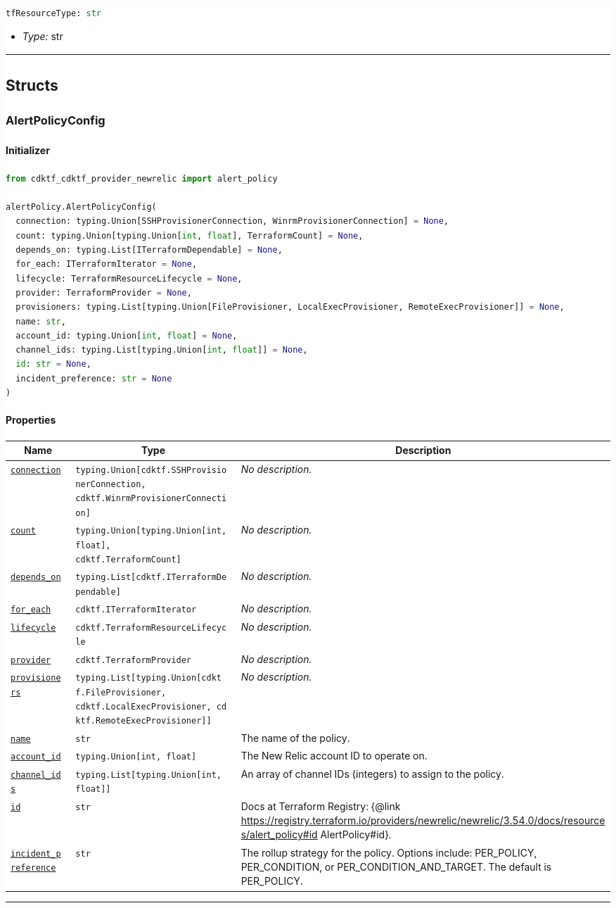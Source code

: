 ```python
tfResourceType: str
```

- *Type:* str

---

## Structs <a name="Structs" id="Structs"></a>

### AlertPolicyConfig <a name="AlertPolicyConfig" id="@cdktf/provider-newrelic.alertPolicy.AlertPolicyConfig"></a>

#### Initializer <a name="Initializer" id="@cdktf/provider-newrelic.alertPolicy.AlertPolicyConfig.Initializer"></a>

```python
from cdktf_cdktf_provider_newrelic import alert_policy

alertPolicy.AlertPolicyConfig(
  connection: typing.Union[SSHProvisionerConnection, WinrmProvisionerConnection] = None,
  count: typing.Union[typing.Union[int, float], TerraformCount] = None,
  depends_on: typing.List[ITerraformDependable] = None,
  for_each: ITerraformIterator = None,
  lifecycle: TerraformResourceLifecycle = None,
  provider: TerraformProvider = None,
  provisioners: typing.List[typing.Union[FileProvisioner, LocalExecProvisioner, RemoteExecProvisioner]] = None,
  name: str,
  account_id: typing.Union[int, float] = None,
  channel_ids: typing.List[typing.Union[int, float]] = None,
  id: str = None,
  incident_preference: str = None
)
```

#### Properties <a name="Properties" id="Properties"></a>

| **Name** | **Type** | **Description** |
| --- | --- | --- |
| <code><a href="#@cdktf/provider-newrelic.alertPolicy.AlertPolicyConfig.property.connection">connection</a></code> | <code>typing.Union[cdktf.SSHProvisionerConnection, cdktf.WinrmProvisionerConnection]</code> | *No description.* |
| <code><a href="#@cdktf/provider-newrelic.alertPolicy.AlertPolicyConfig.property.count">count</a></code> | <code>typing.Union[typing.Union[int, float], cdktf.TerraformCount]</code> | *No description.* |
| <code><a href="#@cdktf/provider-newrelic.alertPolicy.AlertPolicyConfig.property.dependsOn">depends_on</a></code> | <code>typing.List[cdktf.ITerraformDependable]</code> | *No description.* |
| <code><a href="#@cdktf/provider-newrelic.alertPolicy.AlertPolicyConfig.property.forEach">for_each</a></code> | <code>cdktf.ITerraformIterator</code> | *No description.* |
| <code><a href="#@cdktf/provider-newrelic.alertPolicy.AlertPolicyConfig.property.lifecycle">lifecycle</a></code> | <code>cdktf.TerraformResourceLifecycle</code> | *No description.* |
| <code><a href="#@cdktf/provider-newrelic.alertPolicy.AlertPolicyConfig.property.provider">provider</a></code> | <code>cdktf.TerraformProvider</code> | *No description.* |
| <code><a href="#@cdktf/provider-newrelic.alertPolicy.AlertPolicyConfig.property.provisioners">provisioners</a></code> | <code>typing.List[typing.Union[cdktf.FileProvisioner, cdktf.LocalExecProvisioner, cdktf.RemoteExecProvisioner]]</code> | *No description.* |
| <code><a href="#@cdktf/provider-newrelic.alertPolicy.AlertPolicyConfig.property.name">name</a></code> | <code>str</code> | The name of the policy. |
| <code><a href="#@cdktf/provider-newrelic.alertPolicy.AlertPolicyConfig.property.accountId">account_id</a></code> | <code>typing.Union[int, float]</code> | The New Relic account ID to operate on. |
| <code><a href="#@cdktf/provider-newrelic.alertPolicy.AlertPolicyConfig.property.channelIds">channel_ids</a></code> | <code>typing.List[typing.Union[int, float]]</code> | An array of channel IDs (integers) to assign to the policy. |
| <code><a href="#@cdktf/provider-newrelic.alertPolicy.AlertPolicyConfig.property.id">id</a></code> | <code>str</code> | Docs at Terraform Registry: {@link https://registry.terraform.io/providers/newrelic/newrelic/3.54.0/docs/resources/alert_policy#id AlertPolicy#id}. |
| <code><a href="#@cdktf/provider-newrelic.alertPolicy.AlertPolicyConfig.property.incidentPreference">incident_preference</a></code> | <code>str</code> | The rollup strategy for the policy. Options include: PER_POLICY, PER_CONDITION, or PER_CONDITION_AND_TARGET. The default is PER_POLICY. |

---